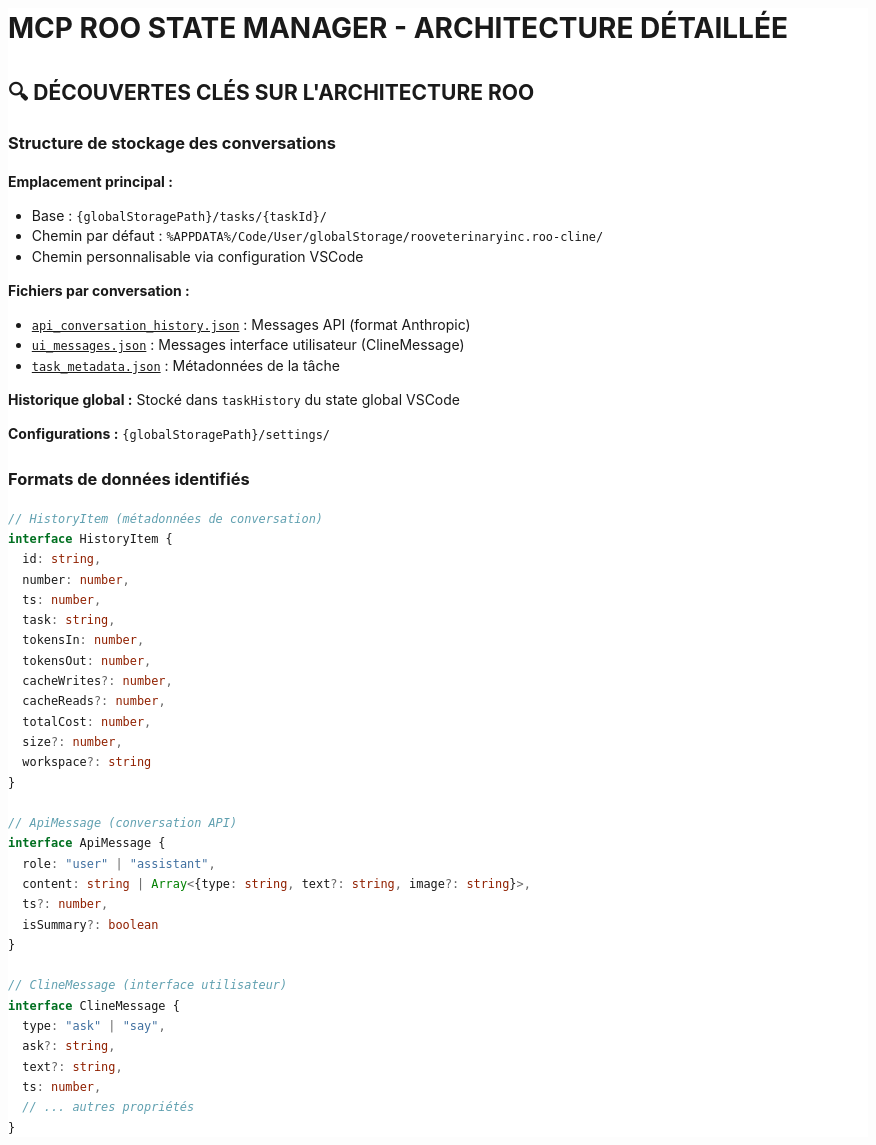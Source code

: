 # MCP ROO STATE MANAGER - ARCHITECTURE DÉTAILLÉE

## 🔍 DÉCOUVERTES CLÉS SUR L'ARCHITECTURE ROO

### Structure de stockage des conversations

**Emplacement principal :**
- Base : `{globalStoragePath}/tasks/{taskId}/`
- Chemin par défaut : `%APPDATA%/Code/User/globalStorage/rooveterinaryinc.roo-cline/`
- Chemin personnalisable via configuration VSCode

**Fichiers par conversation :**
- [`api_conversation_history.json`](../roo-code/src/shared/globalFileNames.ts:2) : Messages API (format Anthropic)
- [`ui_messages.json`](../roo-code/src/shared/globalFileNames.ts:3) : Messages interface utilisateur (ClineMessage)
- [`task_metadata.json`](../roo-code/src/shared/globalFileNames.ts:6) : Métadonnées de la tâche

**Historique global :** Stocké dans `taskHistory` du state global VSCode

**Configurations :** `{globalStoragePath}/settings/`

### Formats de données identifiés

```typescript
// HistoryItem (métadonnées de conversation)
interface HistoryItem {
  id: string,
  number: number,
  ts: number,
  task: string,
  tokensIn: number,
  tokensOut: number,
  cacheWrites?: number,
  cacheReads?: number,
  totalCost: number,
  size?: number,
  workspace?: string
}

// ApiMessage (conversation API)
interface ApiMessage {
  role: "user" | "assistant",
  content: string | Array<{type: string, text?: string, image?: string}>,
  ts?: number,
  isSummary?: boolean
}

// ClineMessage (interface utilisateur)
interface ClineMessage {
  type: "ask" | "say",
  ask?: string,
  text?: string,
  ts: number,
  // ... autres propriétés
}
```

